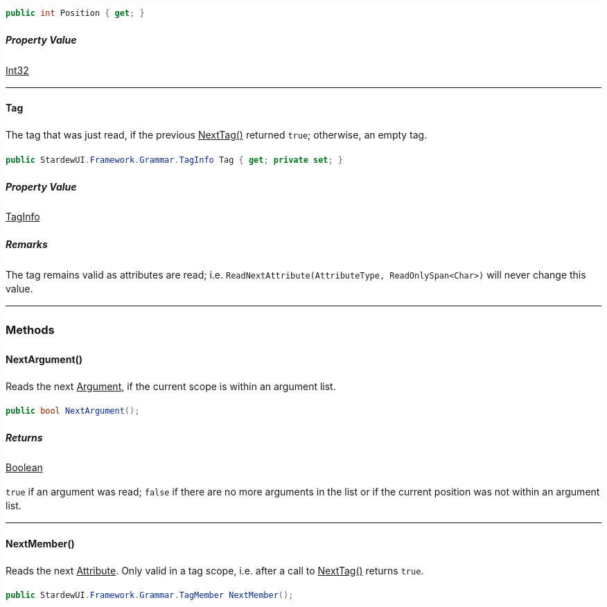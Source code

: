 ```cs
public int Position { get; }
```

##### Property Value

[Int32](https://learn.microsoft.com/en-us/dotnet/api/system.int32)

-----

#### Tag

The tag that was just read, if the previous [NextTag()](documentreader.md#nexttag) returned `true`; otherwise, an empty tag.

```cs
public StardewUI.Framework.Grammar.TagInfo Tag { get; private set; }
```

##### Property Value

[TagInfo](taginfo.md)

##### Remarks

The tag remains valid as attributes are read; i.e. `ReadNextAttribute(AttributeType, ReadOnlySpan<Char>)` will never change this value.

-----

### Methods

#### NextArgument()

Reads the next [Argument](documentreader.md#argument), if the current scope is within an argument list.

```cs
public bool NextArgument();
```

##### Returns

[Boolean](https://learn.microsoft.com/en-us/dotnet/api/system.boolean)

  `true` if an argument was read; `false` if there are no more arguments in the list or if the current position was not within an argument list.

-----

#### NextMember()

Reads the next [Attribute](documentreader.md#attribute). Only valid in a tag scope, i.e. after a call to [NextTag()](documentreader.md#nexttag) returns `true`.

```cs
public StardewUI.Framework.Grammar.TagMember NextMember();
```
